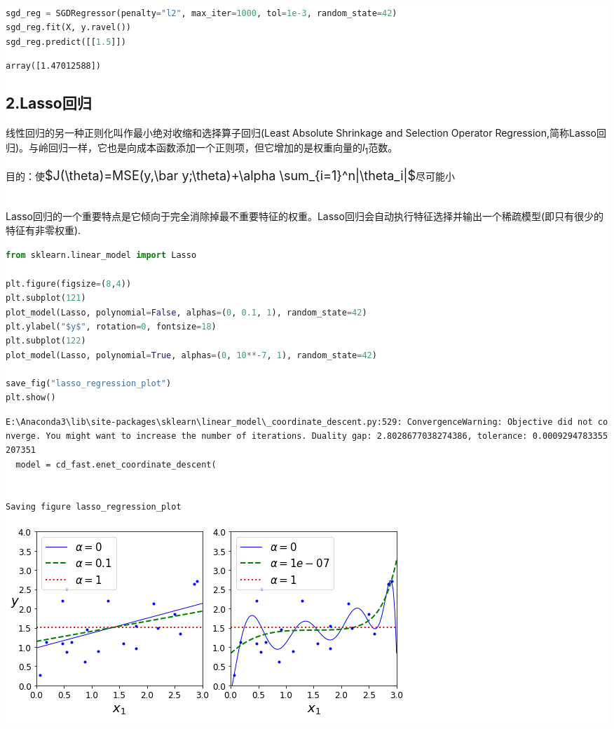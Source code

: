 

```python
sgd_reg = SGDRegressor(penalty="l2", max_iter=1000, tol=1e-3, random_state=42)
sgd_reg.fit(X, y.ravel())
sgd_reg.predict([[1.5]])
```




    array([1.47012588])



## 2.Lasso回归
线性回归的另一种正则化叫作最小绝对收缩和选择算子回归(Least Absolute Shrinkage and Selection Operator Regression,简称Lasso回归)。与岭回归一样，它也是向成本函数添加一个正则项，但它增加的是权重向量的$l_1$范数。

目的：使<font size=4>$J(\theta)=MSE(y,\bar y;\theta)+\alpha \sum_{i=1}^n|\theta_i|$</font>尽可能小<br/><br/>

Lasso回归的一个重要特点是它倾向于完全消除掉最不重要特征的权重。Lasso回归会自动执行特征选择并输出一个稀疏模型(即只有很少的特征有非零权重).


```python
from sklearn.linear_model import Lasso

plt.figure(figsize=(8,4))
plt.subplot(121)
plot_model(Lasso, polynomial=False, alphas=(0, 0.1, 1), random_state=42)
plt.ylabel("$y$", rotation=0, fontsize=18)
plt.subplot(122)
plot_model(Lasso, polynomial=True, alphas=(0, 10**-7, 1), random_state=42)

save_fig("lasso_regression_plot")
plt.show()
```

    E:\Anaconda3\lib\site-packages\sklearn\linear_model\_coordinate_descent.py:529: ConvergenceWarning: Objective did not converge. You might want to increase the number of iterations. Duality gap: 2.8028677038274386, tolerance: 0.0009294783355207351
      model = cd_fast.enet_coordinate_descent(
    

    Saving figure lasso_regression_plot
    


![png](output_65_2.png)
